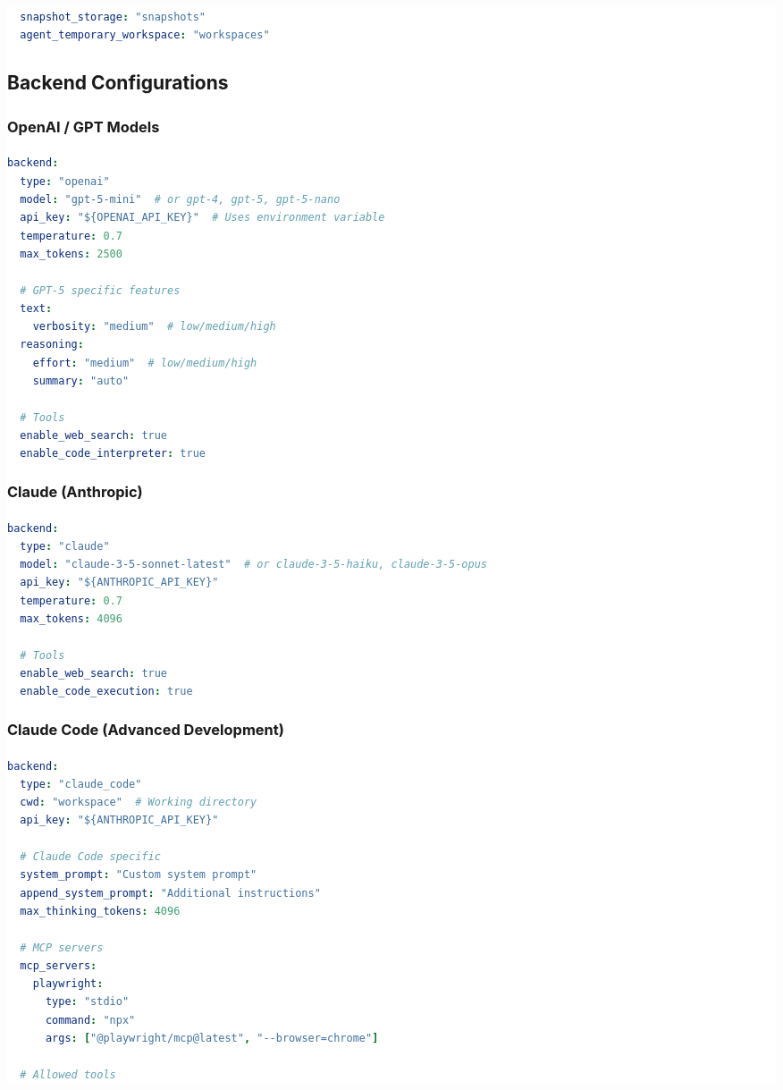 ```yaml
  snapshot_storage: "snapshots"
  agent_temporary_workspace: "workspaces"
```

## Backend Configurations

### OpenAI / GPT Models

```yaml
backend:
  type: "openai"
  model: "gpt-5-mini"  # or gpt-4, gpt-5, gpt-5-nano
  api_key: "${OPENAI_API_KEY}"  # Uses environment variable
  temperature: 0.7
  max_tokens: 2500
  
  # GPT-5 specific features
  text:
    verbosity: "medium"  # low/medium/high
  reasoning:
    effort: "medium"  # low/medium/high
    summary: "auto"
  
  # Tools
  enable_web_search: true
  enable_code_interpreter: true
```

### Claude (Anthropic)

```yaml
backend:
  type: "claude"
  model: "claude-3-5-sonnet-latest"  # or claude-3-5-haiku, claude-3-5-opus
  api_key: "${ANTHROPIC_API_KEY}"
  temperature: 0.7
  max_tokens: 4096
  
  # Tools
  enable_web_search: true
  enable_code_execution: true
```

### Claude Code (Advanced Development)

```yaml
backend:
  type: "claude_code"
  cwd: "workspace"  # Working directory
  api_key: "${ANTHROPIC_API_KEY}"
  
  # Claude Code specific
  system_prompt: "Custom system prompt"
  append_system_prompt: "Additional instructions"
  max_thinking_tokens: 4096
  
  # MCP servers
  mcp_servers:
    playwright:
      type: "stdio"
      command: "npx"
      args: ["@playwright/mcp@latest", "--browser=chrome"]
  
  # Allowed tools
```